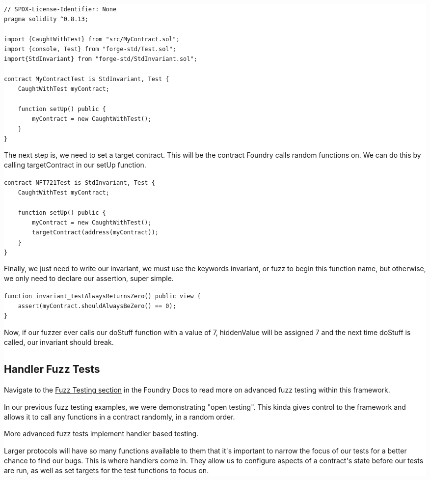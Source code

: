 ```solidity
// SPDX-License-Identifier: None
pragma solidity ^0.8.13;
​
import {CaughtWithTest} from "src/MyContract.sol";
import {console, Test} from "forge-std/Test.sol";
import{StdInvariant} from "forge-std/StdInvariant.sol";
​
contract MyContractTest is StdInvariant, Test {
    CaughtWithTest myContract;
​
    function setUp() public {
        myContract = new CaughtWithTest();
    }
}
```

The next step is, we need to set a target contract. This will be the contract Foundry calls random functions on. We can do this by calling targetContract in our setUp function.

```solidity
contract NFT721Test is StdInvariant, Test {
    CaughtWithTest myContract;
​
    function setUp() public {
        myContract = new CaughtWithTest();
        targetContract(address(myContract));
    }
}
```
Finally, we just need to write our invariant, we must use the keywords invariant, or fuzz to begin this function name, but otherwise, we only need to declare our assertion, super simple.  

```solidity
function invariant_testAlwaysReturnsZero() public view {
    assert(myContract.shouldAlwaysBeZero() == 0);
}
```
Now, if our fuzzer ever calls our doStuff function with a value of 7, hiddenValue will be assigned 7 and the next time doStuff is called, our invariant should break.  

## Handler Fuzz Tests

Navigate to the [Fuzz Testing section](https://book.getfoundry.sh/forge/fuzz-testing) in the Foundry Docs to read more on advanced fuzz testing within this framework.

In our previous fuzz testing examples, we were demonstrating "open testing". This kinda gives control to the framework and allows it to call any functions in a contract randomly, in a random order.

More advanced fuzz tests implement [handler based testing](https://book.getfoundry.sh/forge/invariant-testing#handler-based-testing).  

Larger protocols will have so many functions available to them that it's important to narrow the focus of our tests for a better chance to find our bugs. This is where handlers come in. They allow us to configure aspects of a contract's state before our tests are run, as well as set targets for the test functions to focus on.  
